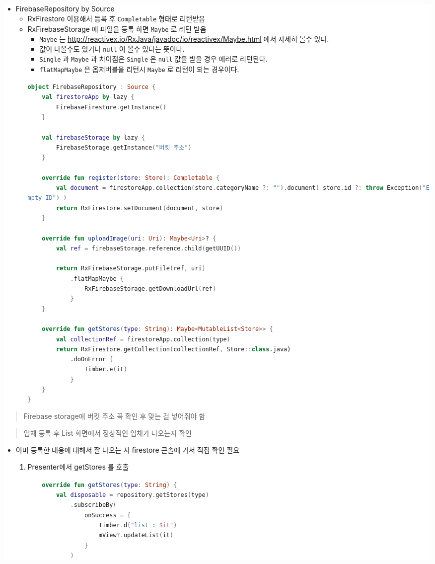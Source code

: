 - FirebaseRepository by Source
    - RxFirestore 이용해서 등록 후 `Completable` 형태로 리턴받음
    - RxFirebaseStorage 에 파일을 등록 하면 `Maybe` 로 리턴 받음
        - `Maybe` 는 http://reactivex.io/RxJava/javadoc/io/reactivex/Maybe.html 에서 자세히 볼수 있다. 
        - 값이 나올수도 있거나 `null` 이 올수 있다는 뜻이다. 
        - `Single` 과 `Maybe` 과 차이점은 `Single` 은 `null` 값을 받을 경우 에러로 리턴된다.   
        - `flatMapMaybe` 은 옵저버블을 리턴시 `Maybe` 로 리턴이 되는 경우이다.
        ```kotlin
        object FirebaseRepository : Source {
            val firestoreApp by lazy {
                FirebaseFirestore.getInstance()
            }

            val firebaseStorage by lazy {
                FirebaseStorage.getInstance("버킷 주소")
            }

            override fun register(store: Store): Completable {
                val document = firestoreApp.collection(store.categoryName ?: "").document( store.id ?: throw Exception("Empty ID") )
                return RxFirestore.setDocument(document, store)
            }

            override fun uploadImage(uri: Uri): Maybe<Uri>? {
                val ref = firebaseStorage.reference.child(getUUID())

                return RxFirebaseStorage.putFile(ref, uri)
                    .flatMapMaybe {
                        RxFirebaseStorage.getDownloadUrl(ref)
                    }
            }

            override fun getStores(type: String): Maybe<MutableList<Store>> {
                val collectionRef = firestoreApp.collection(type)
                return RxFirestore.getCollection(collectionRef, Store::class.java)
                    .doOnError {
                        Timber.e(it)
                    }
            }
        }
        ```

> Firebase storage에 버킷 주소 꼭 확인 후 맞는 걸 넣어줘야 함


> 업체 등록 후 List 화면에서 정상적인 업체가 나오는지 확인

- 이미 등록한 내용에 대해서 잘 나오는 지 firestore 콘솔에 가서 직접 확인 필요
  
  1. Presenter에서 getStores 를 호출
        ```kotlin
            override fun getStores(type: String) {
                val disposable = repository.getStores(type)
                    .subscribeBy(
                        onSuccess = {
                            Timber.d("list : $it")
                            mView?.updateList(it)
                        }
                    )

